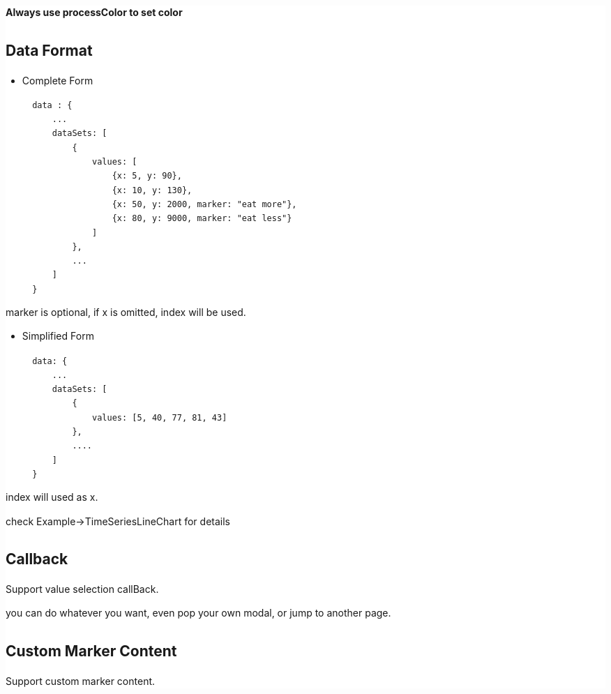 **Always use processColor to set color**







## Data Format

- Complete Form

		data : {
			...
			dataSets: [
				{
					values: [
						{x: 5, y: 90},
				        {x: 10, y: 130},
				        {x: 50, y: 2000, marker: "eat more"},
				        {x: 80, y: 9000, marker: "eat less"}
			    	]
			    },
			    ...
			]
		}

marker is optional,  if x is omitted, index will be used.

- Simplified Form

	    data: {
			...
	        dataSets: [
	        	{
	          		values: [5, 40, 77, 81, 43]
	          	},
	          	....
	        ]
	    }

index will used as x.


check Example->TimeSeriesLineChart for details


## Callback

Support value selection callBack. 

you can do whatever you want, even pop your own modal, or jump to another page.



## Custom Marker Content 

Support custom marker content. 
